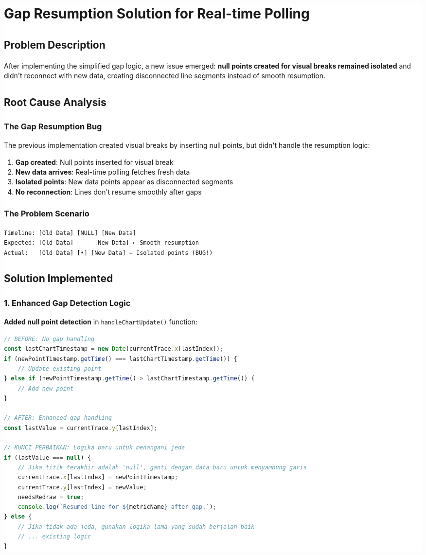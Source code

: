 # Gap Resumption Solution for Real-time Polling

## Problem Description

After implementing the simplified gap logic, a new issue emerged: **null points created for visual breaks remained isolated** and didn't reconnect with new data, creating disconnected line segments instead of smooth resumption.

## Root Cause Analysis

### The Gap Resumption Bug

The previous implementation created visual breaks by inserting null points, but didn't handle the resumption logic:

1. **Gap created**: Null points inserted for visual break
2. **New data arrives**: Real-time polling fetches fresh data
3. **Isolated points**: New data points appear as disconnected segments
4. **No reconnection**: Lines don't resume smoothly after gaps

### The Problem Scenario

```
Timeline: [Old Data] [NULL] [New Data]
Expected: [Old Data] ---- [New Data] ← Smooth resumption
Actual:   [Old Data] [•] [New Data] ← Isolated points (BUG!)
```

## Solution Implemented

### 1. Enhanced Gap Detection Logic

**Added null point detection** in `handleChartUpdate()` function:

```javascript
// BEFORE: No gap handling
const lastChartTimestamp = new Date(currentTrace.x[lastIndex]);
if (newPointTimestamp.getTime() === lastChartTimestamp.getTime()) {
    // Update existing point
} else if (newPointTimestamp.getTime() > lastChartTimestamp.getTime()) {
    // Add new point
}

// AFTER: Enhanced gap handling
const lastValue = currentTrace.y[lastIndex];

// KUNCI PERBAIKAN: Logika baru untuk menangani jeda
if (lastValue === null) {
    // Jika titik terakhir adalah 'null', ganti dengan data baru untuk menyambung garis
    currentTrace.x[lastIndex] = newPointTimestamp;
    currentTrace.y[lastIndex] = newValue;
    needsRedraw = true;
    console.log(`Resumed line for ${metricName} after gap.`);
} else {
    // Jika tidak ada jeda, gunakan logika lama yang sudah berjalan baik
    // ... existing logic
}
```
